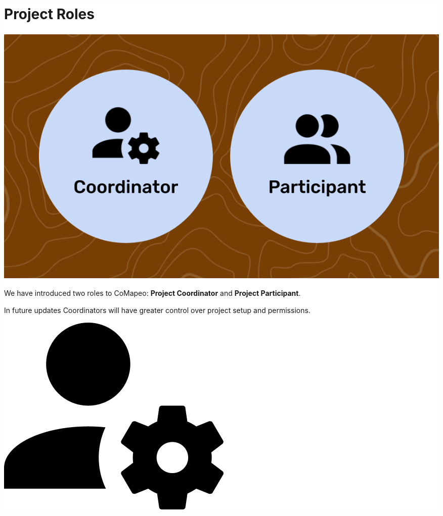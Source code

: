 
# **Project Roles**

![FAQ temps(1).png](./images/faq_temps_1.png)

We have introduced two roles to CoMapeo: **Project Coordinator** and **Project Participant**. 

In future updates Coordinators will have greater control over project setup and permissions.

<aside>

![Vector-1.png](./images/vector_1.png)
